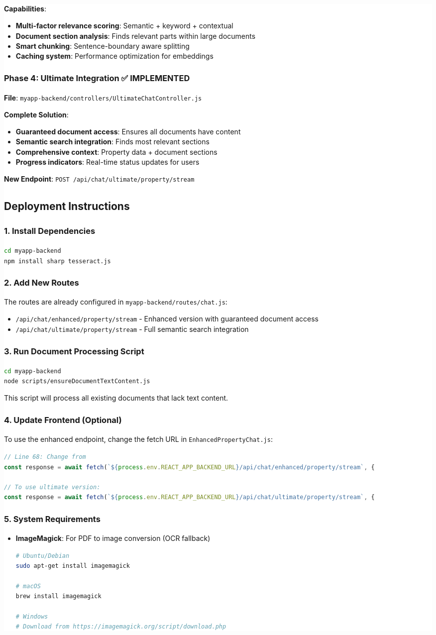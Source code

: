 **Capabilities**:
- **Multi-factor relevance scoring**: Semantic + keyword + contextual
- **Document section analysis**: Finds relevant parts within large documents
- **Smart chunking**: Sentence-boundary aware splitting
- **Caching system**: Performance optimization for embeddings

### **Phase 4: Ultimate Integration** ✅ **IMPLEMENTED**
**File**: `myapp-backend/controllers/UltimateChatController.js`

**Complete Solution**:
- **Guaranteed document access**: Ensures all documents have content
- **Semantic search integration**: Finds most relevant sections
- **Comprehensive context**: Property data + document sections
- **Progress indicators**: Real-time status updates for users

**New Endpoint**: `POST /api/chat/ultimate/property/stream`

## Deployment Instructions

### 1. **Install Dependencies**
```bash
cd myapp-backend
npm install sharp tesseract.js
```

### 2. **Add New Routes**
The routes are already configured in `myapp-backend/routes/chat.js`:
- `/api/chat/enhanced/property/stream` - Enhanced version with guaranteed document access
- `/api/chat/ultimate/property/stream` - Full semantic search integration

### 3. **Run Document Processing Script**
```bash
cd myapp-backend
node scripts/ensureDocumentTextContent.js
```
This script will process all existing documents that lack text content.

### 4. **Update Frontend (Optional)**
To use the enhanced endpoint, change the fetch URL in `EnhancedPropertyChat.js`:
```javascript
// Line 68: Change from
const response = await fetch(`${process.env.REACT_APP_BACKEND_URL}/api/chat/enhanced/property/stream`, {

// To use ultimate version:
const response = await fetch(`${process.env.REACT_APP_BACKEND_URL}/api/chat/ultimate/property/stream`, {
```

### 5. **System Requirements**
- **ImageMagick**: For PDF to image conversion (OCR fallback)
  ```bash
  # Ubuntu/Debian
  sudo apt-get install imagemagick
  
  # macOS
  brew install imagemagick
  
  # Windows
  # Download from https://imagemagick.org/script/download.php
  ```
